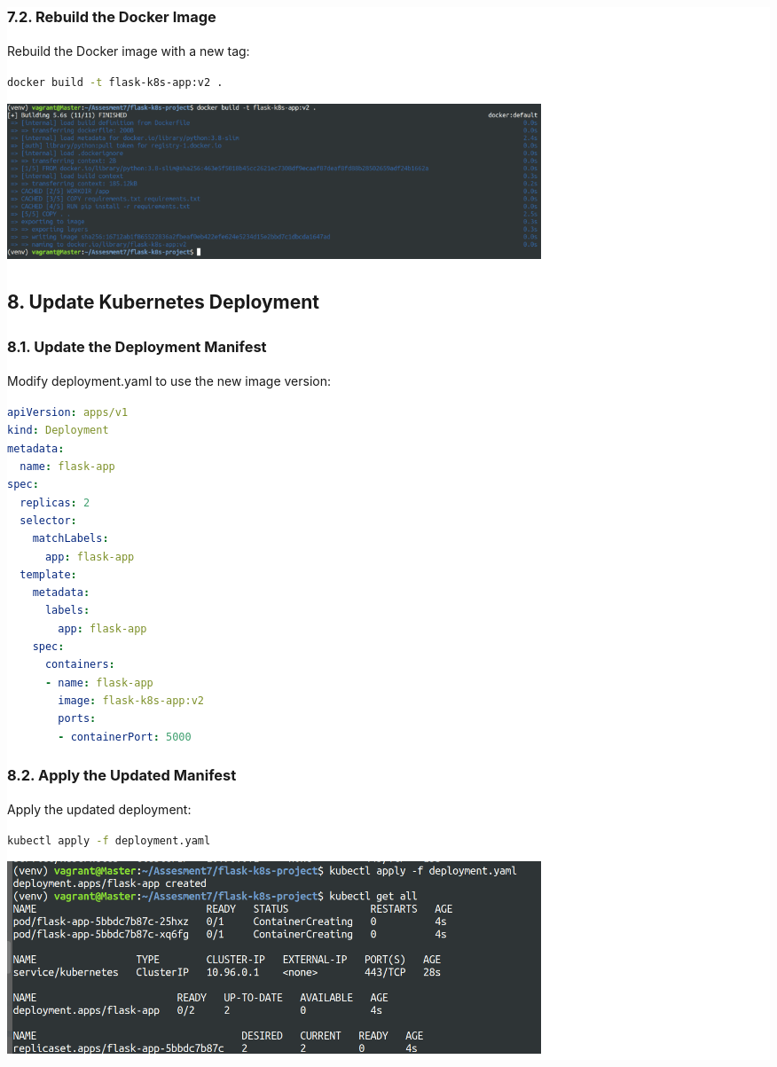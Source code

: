 ### 7.2. **Rebuild the Docker Image**

Rebuild the Docker image with a new tag: 
```bash
docker build -t flask-k8s-app:v2 .
```
![](img/Aspose.Words.bef14f55-4437-4bb6-832c-5a90509f9986.037.png)

## 8. **Update Kubernetes Deployment**
### 8.1. **Update the Deployment Manifest**

Modify deployment.yaml to use the new image version: 
```yaml
apiVersion: apps/v1
kind: Deployment
metadata:
  name: flask-app
spec:
  replicas: 2
  selector:
    matchLabels:
      app: flask-app
  template:
    metadata:
      labels:
        app: flask-app
    spec:
      containers:
      - name: flask-app
        image: flask-k8s-app:v2
        ports:
        - containerPort: 5000
```
### 8.2. **Apply the Updated Manifest**

Apply the updated deployment: 
```bash
kubectl apply -f deployment.yaml
```
![](img/Aspose.Words.bef14f55-4437-4bb6-832c-5a90509f9986.038.png)
